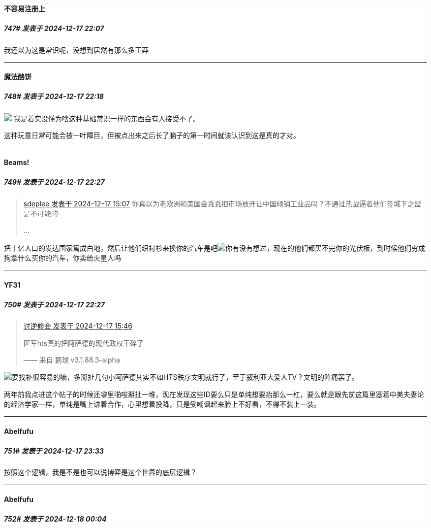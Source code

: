 ####  不容易注册上  
##### 747#       发表于 2024-12-17 22:07

我还以为这是常识呢，没想到居然有那么多王莽


*****

####  魔法酪饼  
##### 748#       发表于 2024-12-17 22:18

<img src="https://static.saraba1st.com/image/smiley/face2017/067.png" referrerpolicy="no-referrer"> 我是着实没懂为啥这种基础常识一样的东西会有人接受不了。

这种玩意日常可能会被一叶障目，但被点出来之后长了脑子的第一时间就该认识到这是真的才对。


*****

####  Beams!  
##### 749#       发表于 2024-12-17 22:27

<blockquote><a href="httphttps://bbs.saraba1st.com/2b/forum.php?mod=redirect&amp;goto=findpost&amp;pid=66946656&amp;ptid=2109562" target="_blank">sdeplee 发表于 2024-12-17 15:07</a>
你真以为老欧洲和美国会乖乖把市场放开让中国倾销工业品吗？不通过热战逼着他们签城下之盟是不可能的

 ...</blockquote>
把十亿人口的发达国家篱成白地，然后让他们织衬衫来换你的汽车是吧<img src="https://static.saraba1st.com/image/smiley/face2017/040.png" referrerpolicy="no-referrer">你有没有想过，现在的他们都买不完你的光伏板，到时候他们穷成狗拿什么买你的汽车，你卖给火星人吗

*****

####  YF31  
##### 750#       发表于 2024-12-17 22:27

<blockquote><a href="httphttps://bbs.saraba1st.com/2b/forum.php?mod=redirect&amp;goto=findpost&amp;pid=66946994&amp;ptid=2109562" target="_blank">讨逆修会 发表于 2024-12-17 15:46</a>

匪军hts真的把阿萨德的现代政权干碎了

—— 来自 鹅球 v3.1.88.3-alpha</blockquote>
<img src="https://static.saraba1st.com/image/smiley/face2017/035.png" referrerpolicy="no-referrer">要找补很容易的嘛，多掰扯几句小阿萨德其实不如HTS秩序文明就行了，至于叙利亚大爱人TV？文明的阵痛罢了。

两年前我点进这个帖子的时候还噼里啪啦掰扯一堆，现在发现这些ID要么只是单纯想要抬那么一杠，要么就是跟先前这篇里塞着中美夫妻论的经济学家一样，单纯是嘴上讲着合作，心里想着投降，只是受嘲讽起来脸上不好看，不得不装上一装。


*****

####  Abelfufu  
##### 751#       发表于 2024-12-17 23:33

按照这个逻辑，我是不是也可以说博弈是这个世界的底层逻辑？


*****

####  Abelfufu  
##### 752#       发表于 2024-12-18 00:04

